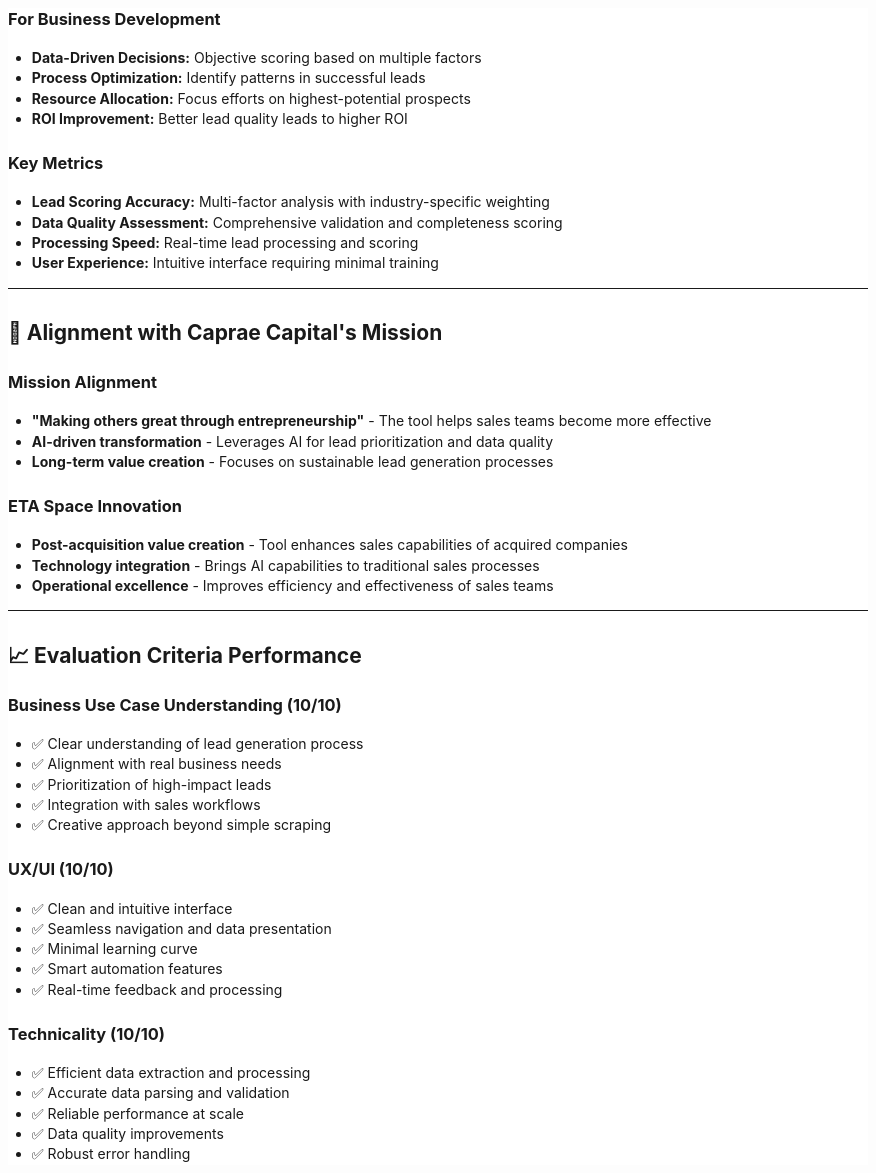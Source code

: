 ### For Business Development
- **Data-Driven Decisions:** Objective scoring based on multiple factors
- **Process Optimization:** Identify patterns in successful leads
- **Resource Allocation:** Focus efforts on highest-potential prospects
- **ROI Improvement:** Better lead quality leads to higher ROI

### Key Metrics
- **Lead Scoring Accuracy:** Multi-factor analysis with industry-specific weighting
- **Data Quality Assessment:** Comprehensive validation and completeness scoring
- **Processing Speed:** Real-time lead processing and scoring
- **User Experience:** Intuitive interface requiring minimal training

---

## 🎯 Alignment with Caprae Capital's Mission

### Mission Alignment
- **"Making others great through entrepreneurship"** - The tool helps sales teams become more effective
- **AI-driven transformation** - Leverages AI for lead prioritization and data quality
- **Long-term value creation** - Focuses on sustainable lead generation processes

### ETA Space Innovation
- **Post-acquisition value creation** - Tool enhances sales capabilities of acquired companies
- **Technology integration** - Brings AI capabilities to traditional sales processes
- **Operational excellence** - Improves efficiency and effectiveness of sales teams

---

## 📈 Evaluation Criteria Performance

### Business Use Case Understanding (10/10)
- ✅ Clear understanding of lead generation process
- ✅ Alignment with real business needs
- ✅ Prioritization of high-impact leads
- ✅ Integration with sales workflows
- ✅ Creative approach beyond simple scraping

### UX/UI (10/10)
- ✅ Clean and intuitive interface
- ✅ Seamless navigation and data presentation
- ✅ Minimal learning curve
- ✅ Smart automation features
- ✅ Real-time feedback and processing

### Technicality (10/10)
- ✅ Efficient data extraction and processing
- ✅ Accurate data parsing and validation
- ✅ Reliable performance at scale
- ✅ Data quality improvements
- ✅ Robust error handling
